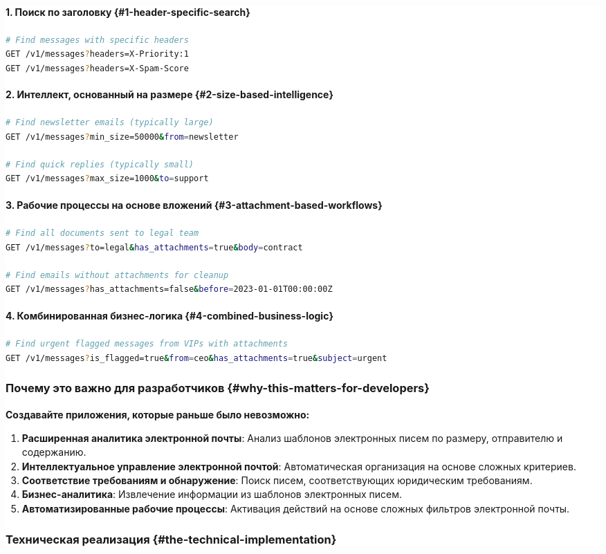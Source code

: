 #### 1. Поиск по заголовку {#1-header-specific-search}

```bash
# Find messages with specific headers
GET /v1/messages?headers=X-Priority:1
GET /v1/messages?headers=X-Spam-Score
```

#### 2. Интеллект, основанный на размере {#2-size-based-intelligence}

```bash
# Find newsletter emails (typically large)
GET /v1/messages?min_size=50000&from=newsletter

# Find quick replies (typically small)
GET /v1/messages?max_size=1000&to=support
```

#### 3. Рабочие процессы на основе вложений {#3-attachment-based-workflows}

```bash
# Find all documents sent to legal team
GET /v1/messages?to=legal&has_attachments=true&body=contract

# Find emails without attachments for cleanup
GET /v1/messages?has_attachments=false&before=2023-01-01T00:00:00Z
```

#### 4. Комбинированная бизнес-логика {#4-combined-business-logic}

```bash
# Find urgent flagged messages from VIPs with attachments
GET /v1/messages?is_flagged=true&from=ceo&has_attachments=true&subject=urgent
```

### Почему это важно для разработчиков {#why-this-matters-for-developers}

**Создавайте приложения, которые раньше было невозможно:**

1. **Расширенная аналитика электронной почты**: Анализ шаблонов электронных писем по размеру, отправителю и содержанию.
2. **Интеллектуальное управление электронной почтой**: Автоматическая организация на основе сложных критериев.
3. **Соответствие требованиям и обнаружение**: Поиск писем, соответствующих юридическим требованиям.
4. **Бизнес-аналитика**: Извлечение информации из шаблонов электронных писем.
5. **Автоматизированные рабочие процессы**: Активация действий на основе сложных фильтров электронной почты.

### Техническая реализация {#the-technical-implementation}
